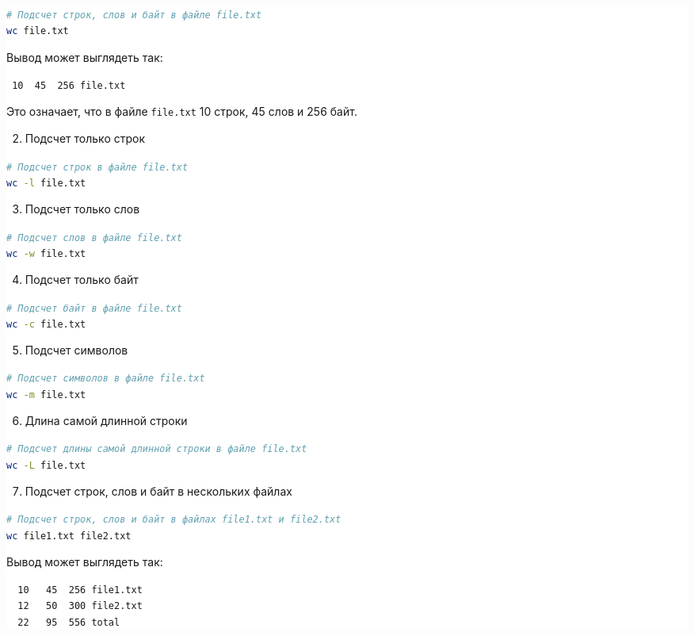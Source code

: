 ```bash
# Подсчет строк, слов и байт в файле file.txt
wc file.txt
```

Вывод может выглядеть так:

```
 10  45  256 file.txt
```

Это означает, что в файле `file.txt` 10 строк, 45 слов и 256 байт.

2. Подсчет только строк

```bash
# Подсчет строк в файле file.txt
wc -l file.txt
```

3. Подсчет только слов

```bash
# Подсчет слов в файле file.txt
wc -w file.txt
```

4. Подсчет только байт

```bash
# Подсчет байт в файле file.txt
wc -c file.txt
```

5. Подсчет символов

```bash
# Подсчет символов в файле file.txt
wc -m file.txt
```

6. Длина самой длинной строки

```bash
# Подсчет длины самой длинной строки в файле file.txt
wc -L file.txt
```

7. Подсчет строк, слов и байт в нескольких файлах

```bash
# Подсчет строк, слов и байт в файлах file1.txt и file2.txt
wc file1.txt file2.txt
```

Вывод может выглядеть так:

```
  10   45  256 file1.txt
  12   50  300 file2.txt
  22   95  556 total
```
